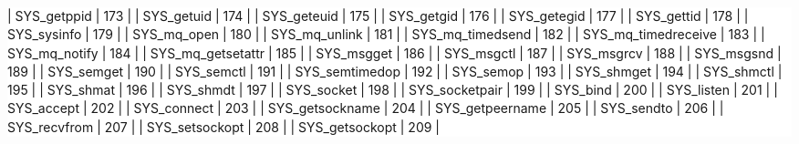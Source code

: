 | SYS_getppid                       | 173         |
| SYS_getuid                        | 174         |
| SYS_geteuid                       | 175         |
| SYS_getgid                        | 176         |
| SYS_getegid                       | 177         |
| SYS_gettid                        | 178         |
| SYS_sysinfo                       | 179         |
| SYS_mq_open                       | 180         |
| SYS_mq_unlink                     | 181         |
| SYS_mq_timedsend                  | 182         |
| SYS_mq_timedreceive               | 183         |
| SYS_mq_notify                     | 184         |
| SYS_mq_getsetattr                 | 185         |
| SYS_msgget                        | 186         |
| SYS_msgctl                        | 187         |
| SYS_msgrcv                        | 188         |
| SYS_msgsnd                        | 189         |
| SYS_semget                        | 190         |
| SYS_semctl                        | 191         |
| SYS_semtimedop                    | 192         |
| SYS_semop                         | 193         |
| SYS_shmget                        | 194         |
| SYS_shmctl                        | 195         |
| SYS_shmat                         | 196         |
| SYS_shmdt                         | 197         |
| SYS_socket                        | 198         |
| SYS_socketpair                    | 199         |
| SYS_bind                          | 200         |
| SYS_listen                        | 201         |
| SYS_accept                        | 202         |
| SYS_connect                       | 203         |
| SYS_getsockname                   | 204         |
| SYS_getpeername                   | 205         |
| SYS_sendto                        | 206         |
| SYS_recvfrom                      | 207         |
| SYS_setsockopt                    | 208         |
| SYS_getsockopt                    | 209         |